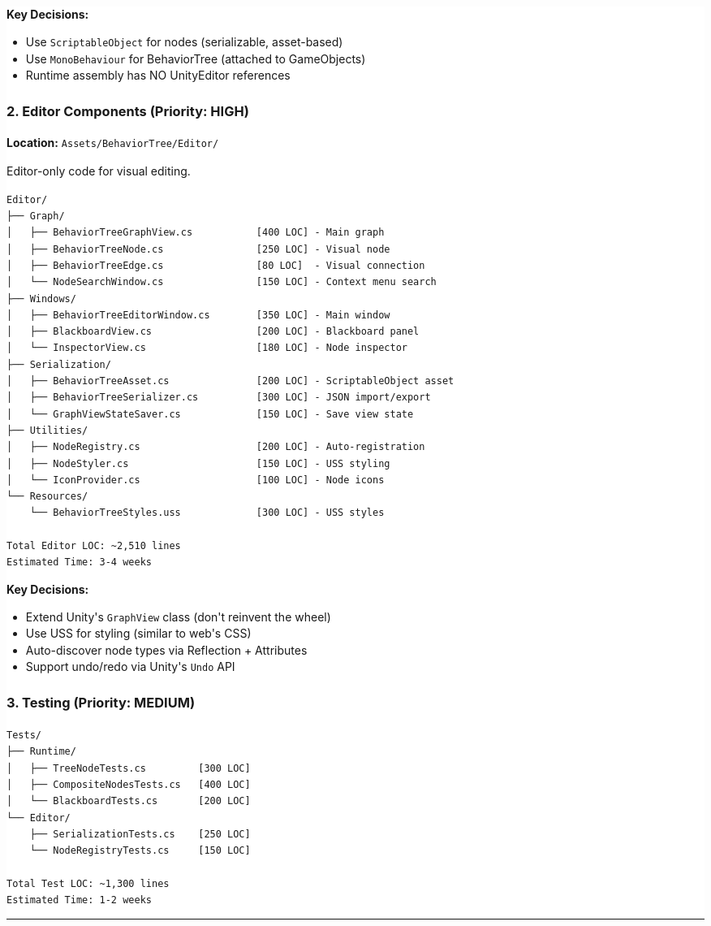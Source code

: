 **Key Decisions:**
- Use `ScriptableObject` for nodes (serializable, asset-based)
- Use `MonoBehaviour` for BehaviorTree (attached to GameObjects)
- Runtime assembly has NO UnityEditor references

### 2. Editor Components (Priority: HIGH)

**Location:** `Assets/BehaviorTree/Editor/`

Editor-only code for visual editing.

```
Editor/
├── Graph/
│   ├── BehaviorTreeGraphView.cs           [400 LOC] - Main graph
│   ├── BehaviorTreeNode.cs                [250 LOC] - Visual node
│   ├── BehaviorTreeEdge.cs                [80 LOC]  - Visual connection
│   └── NodeSearchWindow.cs                [150 LOC] - Context menu search
├── Windows/
│   ├── BehaviorTreeEditorWindow.cs        [350 LOC] - Main window
│   ├── BlackboardView.cs                  [200 LOC] - Blackboard panel
│   └── InspectorView.cs                   [180 LOC] - Node inspector
├── Serialization/
│   ├── BehaviorTreeAsset.cs               [200 LOC] - ScriptableObject asset
│   ├── BehaviorTreeSerializer.cs          [300 LOC] - JSON import/export
│   └── GraphViewStateSaver.cs             [150 LOC] - Save view state
├── Utilities/
│   ├── NodeRegistry.cs                    [200 LOC] - Auto-registration
│   ├── NodeStyler.cs                      [150 LOC] - USS styling
│   └── IconProvider.cs                    [100 LOC] - Node icons
└── Resources/
    └── BehaviorTreeStyles.uss             [300 LOC] - USS styles

Total Editor LOC: ~2,510 lines
Estimated Time: 3-4 weeks
```

**Key Decisions:**
- Extend Unity's `GraphView` class (don't reinvent the wheel)
- Use USS for styling (similar to web's CSS)
- Auto-discover node types via Reflection + Attributes
- Support undo/redo via Unity's `Undo` API

### 3. Testing (Priority: MEDIUM)

```
Tests/
├── Runtime/
│   ├── TreeNodeTests.cs         [300 LOC]
│   ├── CompositeNodesTests.cs   [400 LOC]
│   └── BlackboardTests.cs       [200 LOC]
└── Editor/
    ├── SerializationTests.cs    [250 LOC]
    └── NodeRegistryTests.cs     [150 LOC]

Total Test LOC: ~1,300 lines
Estimated Time: 1-2 weeks
```

---